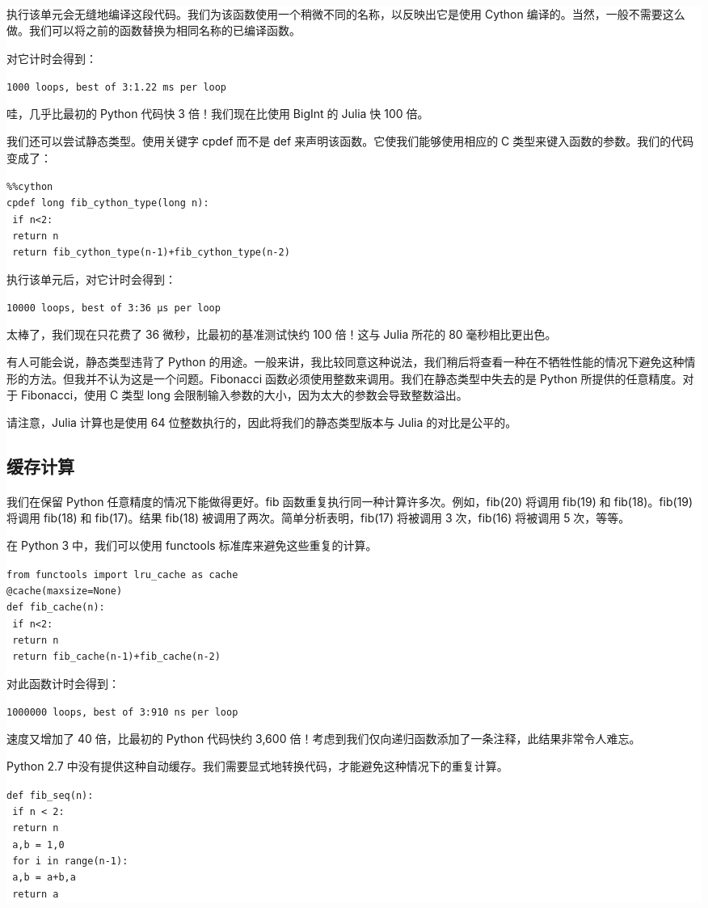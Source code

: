 执行该单元会无缝地编译这段代码。我们为该函数使用一个稍微不同的名称，以反映出它是使用 Cython 编译的。当然，一般不需要这么做。我们可以将之前的函数替换为相同名称的已编译函数。

对它计时会得到：

```
1000 loops, best of 3:1.22 ms per loop 
```

哇，几乎比最初的 Python 代码快 3 倍！我们现在比使用 BigInt 的 Julia 快 100 倍。

我们还可以尝试静态类型。使用关键字 cpdef 而不是 def 来声明该函数。它使我们能够使用相应的 C 类型来键入函数的参数。我们的代码变成了：

```
%%cython
cpdef long fib_cython_type(long n):
 if n<2:
 return n
 return fib_cython_type(n-1)+fib_cython_type(n-2) 
```

执行该单元后，对它计时会得到：

```
10000 loops, best of 3:36 µs per loop 
```

太棒了，我们现在只花费了 36 微秒，比最初的基准测试快约 100 倍！这与 Julia 所花的 80 毫秒相比更出色。

有人可能会说，静态类型违背了 Python 的用途。一般来讲，我比较同意这种说法，我们稍后将查看一种在不牺牲性能的情况下避免这种情形的方法。但我并不认为这是一个问题。Fibonacci 函数必须使用整数来调用。我们在静态类型中失去的是 Python 所提供的任意精度。对于 Fibonacci，使用 C 类型 long 会限制输入参数的大小，因为太大的参数会导致整数溢出。

请注意，Julia 计算也是使用 64 位整数执行的，因此将我们的静态类型版本与 Julia 的对比是公平的。

## 缓存计算

我们在保留 Python 任意精度的情况下能做得更好。fib 函数重复执行同一种计算许多次。例如，fib(20) 将调用 fib(19) 和 fib(18)。fib(19) 将调用 fib(18) 和 fib(17)。结果 fib(18) 被调用了两次。简单分析表明，fib(17) 将被调用 3 次，fib(16) 将被调用 5 次，等等。

在 Python 3 中，我们可以使用 functools 标准库来避免这些重复的计算。

```
from functools import lru_cache as cache
@cache(maxsize=None)
def fib_cache(n):
 if n<2:
 return n
 return fib_cache(n-1)+fib_cache(n-2) 
```

对此函数计时会得到：

```
1000000 loops, best of 3:910 ns per loop 
```

速度又增加了 40 倍，比最初的 Python 代码快约 3,600 倍！考虑到我们仅向递归函数添加了一条注释，此结果非常令人难忘。

Python 2.7 中没有提供这种自动缓存。我们需要显式地转换代码，才能避免这种情况下的重复计算。

```
def fib_seq(n):
 if n < 2:
 return n
 a,b = 1,0
 for i in range(n-1):
 a,b = a+b,a
 return a 
```
